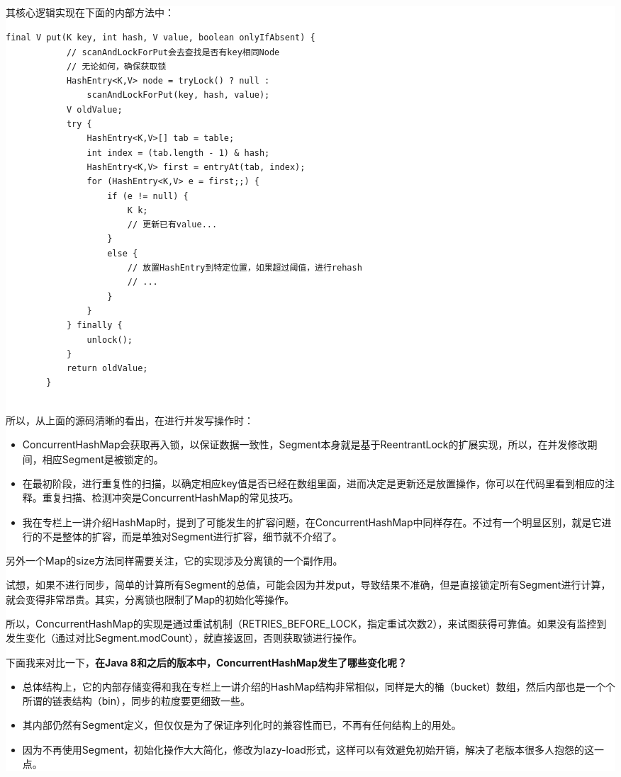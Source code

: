其核心逻辑实现在下面的内部方法中：

```
final V put(K key, int hash, V value, boolean onlyIfAbsent) {
            // scanAndLockForPut会去查找是否有key相同Node
            // 无论如何，确保获取锁
            HashEntry<K,V> node = tryLock() ? null :
                scanAndLockForPut(key, hash, value);
            V oldValue;
            try {
                HashEntry<K,V>[] tab = table;
                int index = (tab.length - 1) & hash;
                HashEntry<K,V> first = entryAt(tab, index);
                for (HashEntry<K,V> e = first;;) {
                    if (e != null) {
                        K k;
                        // 更新已有value...
                    }
                    else {
                        // 放置HashEntry到特定位置，如果超过阈值，进行rehash
                        // ...
                    }
                }
            } finally {
                unlock();
            }
            return oldValue;
        }


```

所以，从上面的源码清晰的看出，在进行并发写操作时：

*   ConcurrentHashMap会获取再入锁，以保证数据一致性，Segment本身就是基于ReentrantLock的扩展实现，所以，在并发修改期间，相应Segment是被锁定的。
    
*   在最初阶段，进行重复性的扫描，以确定相应key值是否已经在数组里面，进而决定是更新还是放置操作，你可以在代码里看到相应的注释。重复扫描、检测冲突是ConcurrentHashMap的常见技巧。
    
*   我在专栏上一讲介绍HashMap时，提到了可能发生的扩容问题，在ConcurrentHashMap中同样存在。不过有一个明显区别，就是它进行的不是整体的扩容，而是单独对Segment进行扩容，细节就不介绍了。
    

另外一个Map的size方法同样需要关注，它的实现涉及分离锁的一个副作用。

试想，如果不进行同步，简单的计算所有Segment的总值，可能会因为并发put，导致结果不准确，但是直接锁定所有Segment进行计算，就会变得非常昂贵。其实，分离锁也限制了Map的初始化等操作。

所以，ConcurrentHashMap的实现是通过重试机制（RETRIES\_BEFORE\_LOCK，指定重试次数2），来试图获得可靠值。如果没有监控到发生变化（通过对比Segment.modCount），就直接返回，否则获取锁进行操作。

下面我来对比一下，**在Java 8和之后的版本中，ConcurrentHashMap发生了哪些变化呢？**

*   总体结构上，它的内部存储变得和我在专栏上一讲介绍的HashMap结构非常相似，同样是大的桶（bucket）数组，然后内部也是一个个所谓的链表结构（bin），同步的粒度要更细致一些。
    
*   其内部仍然有Segment定义，但仅仅是为了保证序列化时的兼容性而已，不再有任何结构上的用处。
    
*   因为不再使用Segment，初始化操作大大简化，修改为lazy-load形式，这样可以有效避免初始开销，解决了老版本很多人抱怨的这一点。
    
